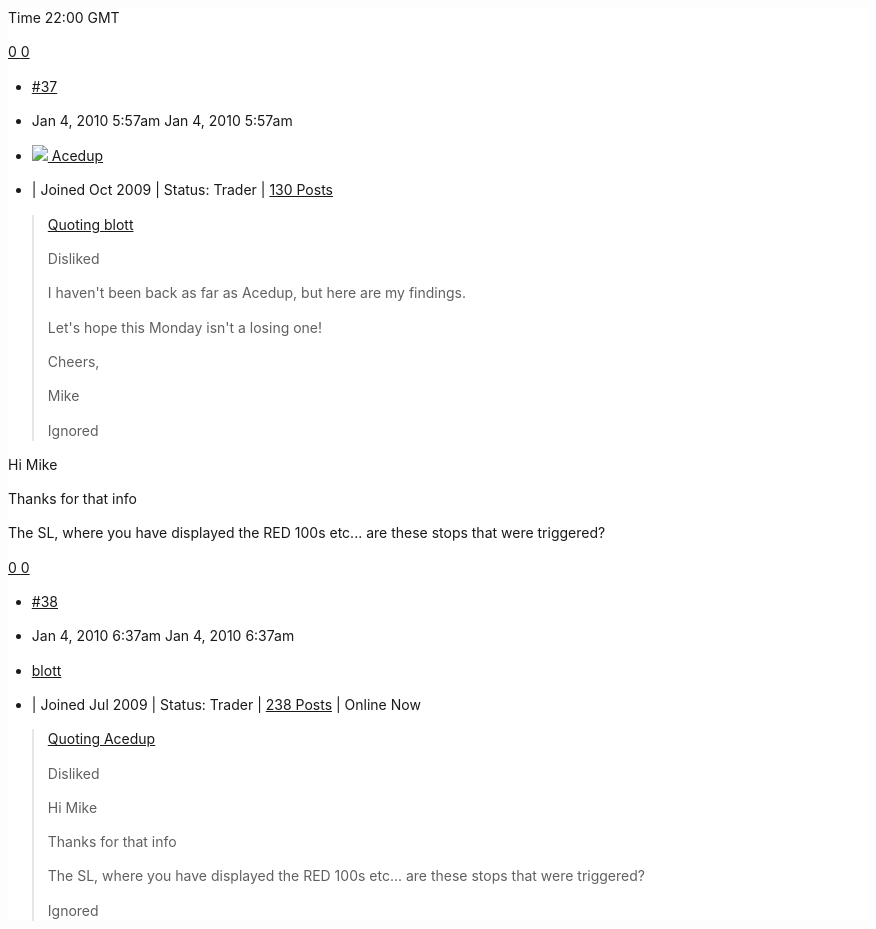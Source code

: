 Time 22:00 GMT 

[0 ](javascript:void\(0\);) [0 ](javascript:void\(0\);)

  * [#37](/thread/post/3336643#post3336643 "Post Permalink")

  * Jan 4, 2010 5:57am  Jan 4, 2010 5:57am 

  * [![](https://assets.faireconomy.media/nfs/customavatars/thumbs/medium/avatar119352_4.gif) Acedup](acedup)

  * | Joined Oct 2009  | Status: Trader | [130 Posts](/search?do=process&provider=Member&searchuser=119352)

> [Quoting blott](/thread/post/3336619#post3336619 "View Quoted Post")
> 
> Disliked
> 
> I haven't been back as far as Acedup, but here are my findings.  
>    
>  Let's hope this Monday isn't a losing one!  
>    
>    
>  Cheers,  
>    
>    
>  Mike
> 
> Ignored

Hi Mike  
  
Thanks for that info  
  
The SL, where you have displayed the RED 100s etc... are these stops that were triggered? 

[0 ](javascript:void\(0\);) [0 ](javascript:void\(0\);)

  * [#38](/thread/post/3336672#post3336672 "Post Permalink")

  * Jan 4, 2010 6:37am  Jan 4, 2010 6:37am 

  * [ blott](blott)

  * | Joined Jul 2009  | Status: Trader | [238 Posts](/search?do=process&provider=Member&searchuser=109256) | Online Now 

> [Quoting Acedup](/thread/post/3336643#post3336643 "View Quoted Post")
> 
> Disliked
> 
> Hi Mike  
>    
>  Thanks for that info  
>    
>  The SL, where you have displayed the RED 100s etc... are these stops that were triggered?
> 
> Ignored
